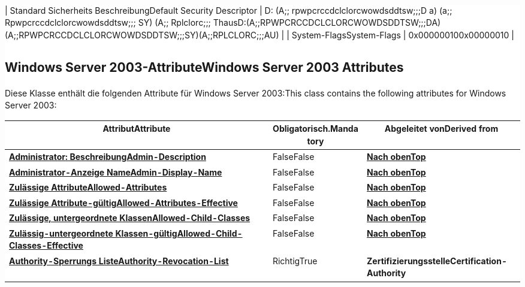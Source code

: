 | <span data-ttu-id="ce9e6-474">Standard Sicherheits Beschreibung</span><span class="sxs-lookup"><span data-stu-id="ce9e6-474">Default Security Descriptor</span></span> | <span data-ttu-id="ce9e6-475">D: (A;; rpwpcrccdclclorcwowdsddtsw;;;D a) (a;; Rpwpcrccdclclorcwowdsddtsw;;; SY) (A;; Rplclorc;;; Thaus</span><span class="sxs-lookup"><span data-stu-id="ce9e6-475">D:(A;;RPWPCRCCDCLCLORCWOWDSDDTSW;;;DA)(A;;RPWPCRCCDCLCLORCWOWDSDDTSW;;;SY)(A;;RPLCLORC;;;AU)</span></span> |
| <span data-ttu-id="ce9e6-476">System-Flags</span><span class="sxs-lookup"><span data-stu-id="ce9e6-476">System-Flags</span></span>                | <span data-ttu-id="ce9e6-477">0x00000010</span><span class="sxs-lookup"><span data-stu-id="ce9e6-477">0x00000010</span></span>                                                                                   |



## <a name="windows-server-2003-attributes"></a><span data-ttu-id="ce9e6-478">Windows Server 2003-Attribute</span><span class="sxs-lookup"><span data-stu-id="ce9e6-478">Windows Server 2003 Attributes</span></span>

<span data-ttu-id="ce9e6-479">Diese Klasse enthält die folgenden Attribute für Windows Server 2003:</span><span class="sxs-lookup"><span data-stu-id="ce9e6-479">This class contains the following attributes for Windows Server 2003:</span></span>



| <span data-ttu-id="ce9e6-480">Attribut</span><span class="sxs-lookup"><span data-stu-id="ce9e6-480">Attribute</span></span>                                                                   | <span data-ttu-id="ce9e6-481">Obligatorisch.</span><span class="sxs-lookup"><span data-stu-id="ce9e6-481">Mandatory</span></span> | <span data-ttu-id="ce9e6-482">Abgeleitet von</span><span class="sxs-lookup"><span data-stu-id="ce9e6-482">Derived from</span></span>                                                |
|-----------------------------------------------------------------------------|-----------|-------------------------------------------------------------|
| [<span data-ttu-id="ce9e6-483">**Administrator: Beschreibung**</span><span class="sxs-lookup"><span data-stu-id="ce9e6-483">**Admin-Description**</span></span>](a-admindescription.md)                             | <span data-ttu-id="ce9e6-484">False</span><span class="sxs-lookup"><span data-stu-id="ce9e6-484">False</span></span>     | [<span data-ttu-id="ce9e6-485">**Nach oben**</span><span class="sxs-lookup"><span data-stu-id="ce9e6-485">**Top**</span></span>](c-top.md)<br/>                             |
| [<span data-ttu-id="ce9e6-486">**Administrator-Anzeige Name**</span><span class="sxs-lookup"><span data-stu-id="ce9e6-486">**Admin-Display-Name**</span></span>](a-admindisplayname.md)                            | <span data-ttu-id="ce9e6-487">False</span><span class="sxs-lookup"><span data-stu-id="ce9e6-487">False</span></span>     | [<span data-ttu-id="ce9e6-488">**Nach oben**</span><span class="sxs-lookup"><span data-stu-id="ce9e6-488">**Top**</span></span>](c-top.md)<br/>                             |
| [<span data-ttu-id="ce9e6-489">**Zulässige Attribute**</span><span class="sxs-lookup"><span data-stu-id="ce9e6-489">**Allowed-Attributes**</span></span>](a-allowedattributes.md)                           | <span data-ttu-id="ce9e6-490">False</span><span class="sxs-lookup"><span data-stu-id="ce9e6-490">False</span></span>     | [<span data-ttu-id="ce9e6-491">**Nach oben**</span><span class="sxs-lookup"><span data-stu-id="ce9e6-491">**Top**</span></span>](c-top.md)<br/>                             |
| [<span data-ttu-id="ce9e6-492">**Zulässige Attribute-gültig**</span><span class="sxs-lookup"><span data-stu-id="ce9e6-492">**Allowed-Attributes-Effective**</span></span>](a-allowedattributeseffective.md)        | <span data-ttu-id="ce9e6-493">False</span><span class="sxs-lookup"><span data-stu-id="ce9e6-493">False</span></span>     | [<span data-ttu-id="ce9e6-494">**Nach oben**</span><span class="sxs-lookup"><span data-stu-id="ce9e6-494">**Top**</span></span>](c-top.md)<br/>                             |
| [<span data-ttu-id="ce9e6-495">**Zulässige, untergeordnete Klassen**</span><span class="sxs-lookup"><span data-stu-id="ce9e6-495">**Allowed-Child-Classes**</span></span>](a-allowedchildclasses.md)                      | <span data-ttu-id="ce9e6-496">False</span><span class="sxs-lookup"><span data-stu-id="ce9e6-496">False</span></span>     | [<span data-ttu-id="ce9e6-497">**Nach oben**</span><span class="sxs-lookup"><span data-stu-id="ce9e6-497">**Top**</span></span>](c-top.md)<br/>                             |
| [<span data-ttu-id="ce9e6-498">**Zulässig-untergeordnete Klassen-gültig**</span><span class="sxs-lookup"><span data-stu-id="ce9e6-498">**Allowed-Child-Classes-Effective**</span></span>](a-allowedchildclasseseffective.md)   | <span data-ttu-id="ce9e6-499">False</span><span class="sxs-lookup"><span data-stu-id="ce9e6-499">False</span></span>     | [<span data-ttu-id="ce9e6-500">**Nach oben**</span><span class="sxs-lookup"><span data-stu-id="ce9e6-500">**Top**</span></span>](c-top.md)<br/>                             |
| [<span data-ttu-id="ce9e6-501">**Authority-Sperrungs Liste**</span><span class="sxs-lookup"><span data-stu-id="ce9e6-501">**Authority-Revocation-List**</span></span>](a-authorityrevocationlist.md)              | <span data-ttu-id="ce9e6-502">Richtig</span><span class="sxs-lookup"><span data-stu-id="ce9e6-502">True</span></span>      | <span data-ttu-id="ce9e6-503">**Zertifizierungsstelle**</span><span class="sxs-lookup"><span data-stu-id="ce9e6-503">**Certification-Authority**</span></span>                                 |